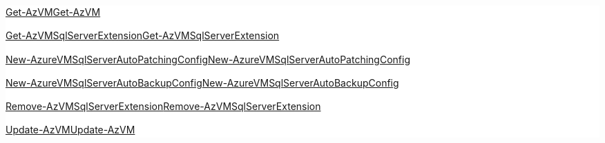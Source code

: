 [<span data-ttu-id="8b83b-157">Get-AzVM</span><span class="sxs-lookup"><span data-stu-id="8b83b-157">Get-AzVM</span></span>](./Get-AzVM.md)

[<span data-ttu-id="8b83b-158">Get-AzVMSqlServerExtension</span><span class="sxs-lookup"><span data-stu-id="8b83b-158">Get-AzVMSqlServerExtension</span></span>](./Get-AzVMSqlServerExtension.md)

[<span data-ttu-id="8b83b-159">New-AzureVMSqlServerAutoPatchingConfig</span><span class="sxs-lookup"><span data-stu-id="8b83b-159">New-AzureVMSqlServerAutoPatchingConfig</span></span>](./New-AzureVMSqlServerAutoPatchingConfig.md)

[<span data-ttu-id="8b83b-160">New-AzureVMSqlServerAutoBackupConfig</span><span class="sxs-lookup"><span data-stu-id="8b83b-160">New-AzureVMSqlServerAutoBackupConfig</span></span>](./New-AzureVMSqlServerAutoBackupConfig.md)

[<span data-ttu-id="8b83b-161">Remove-AzVMSqlServerExtension</span><span class="sxs-lookup"><span data-stu-id="8b83b-161">Remove-AzVMSqlServerExtension</span></span>](./Remove-AzVMSqlServerExtension.md)

[<span data-ttu-id="8b83b-162">Update-AzVM</span><span class="sxs-lookup"><span data-stu-id="8b83b-162">Update-AzVM</span></span>](./Update-AzVM.md)


